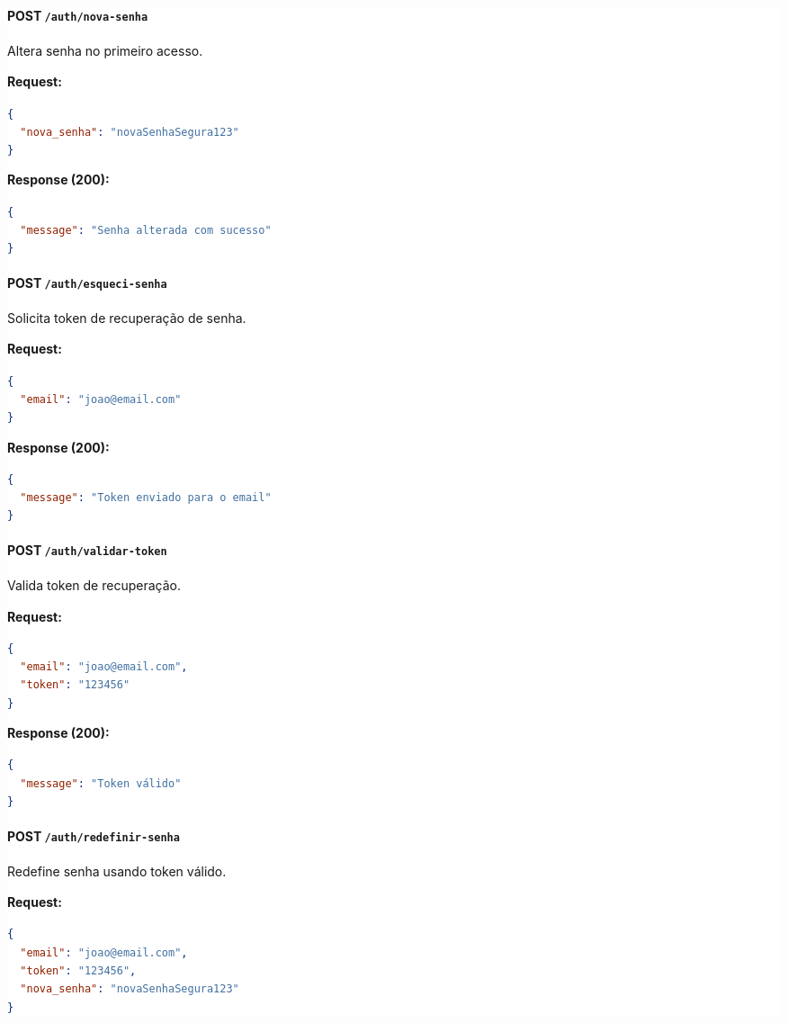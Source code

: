 #### POST `/auth/nova-senha`
Altera senha no primeiro acesso.

**Request:**
```json
{
  "nova_senha": "novaSenhaSegura123"
}
```

**Response (200):**
```json
{
  "message": "Senha alterada com sucesso"
}
```

#### POST `/auth/esqueci-senha`
Solicita token de recuperação de senha.

**Request:**
```json
{
  "email": "joao@email.com"
}
```

**Response (200):**
```json
{
  "message": "Token enviado para o email"
}
```

#### POST `/auth/validar-token`
Valida token de recuperação.

**Request:**
```json
{
  "email": "joao@email.com",
  "token": "123456"
}
```

**Response (200):**
```json
{
  "message": "Token válido"
}
```

#### POST `/auth/redefinir-senha`
Redefine senha usando token válido.

**Request:**
```json
{
  "email": "joao@email.com",
  "token": "123456",
  "nova_senha": "novaSenhaSegura123"
}
```
